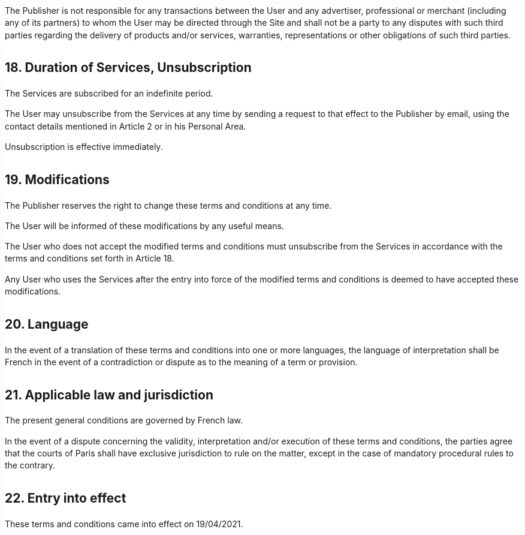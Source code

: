 The Publisher is not responsible for any transactions between the User and any advertiser, professional or merchant (including any of its partners) to whom the User may be directed through the Site and shall not be a party to any disputes with such third parties regarding the delivery of products and/or services, warranties, representations or other obligations of such third parties.

## 18. Duration of Services, Unsubscription

The Services are subscribed for an indefinite period.

The User may unsubscribe from the Services at any time by sending a request to that effect to the Publisher by email, using the contact details mentioned in Article 2 or in his Personal Area.

Unsubscription is effective immediately.

## 19. Modifications

The Publisher reserves the right to change these terms and conditions at any time.

The User will be informed of these modifications by any useful means.

The User who does not accept the modified terms and conditions must unsubscribe from the Services in accordance with the terms and conditions set forth in Article 18.

Any User who uses the Services after the entry into force of the modified terms and conditions is deemed to have accepted these modifications.

## 20. Language

In the event of a translation of these terms and conditions into one or more languages, the language of interpretation shall be French in the event of a contradiction or dispute as to the meaning of a term or provision.

## 21. Applicable law and jurisdiction

The present general conditions are governed by French law.

In the event of a dispute concerning the validity, interpretation and/or execution of these terms and conditions, the parties agree that the courts of Paris shall have exclusive jurisdiction to rule on the matter, except in the case of mandatory procedural rules to the contrary.

## 22. Entry into effect

These terms and conditions came into effect on 19/04/2021.
